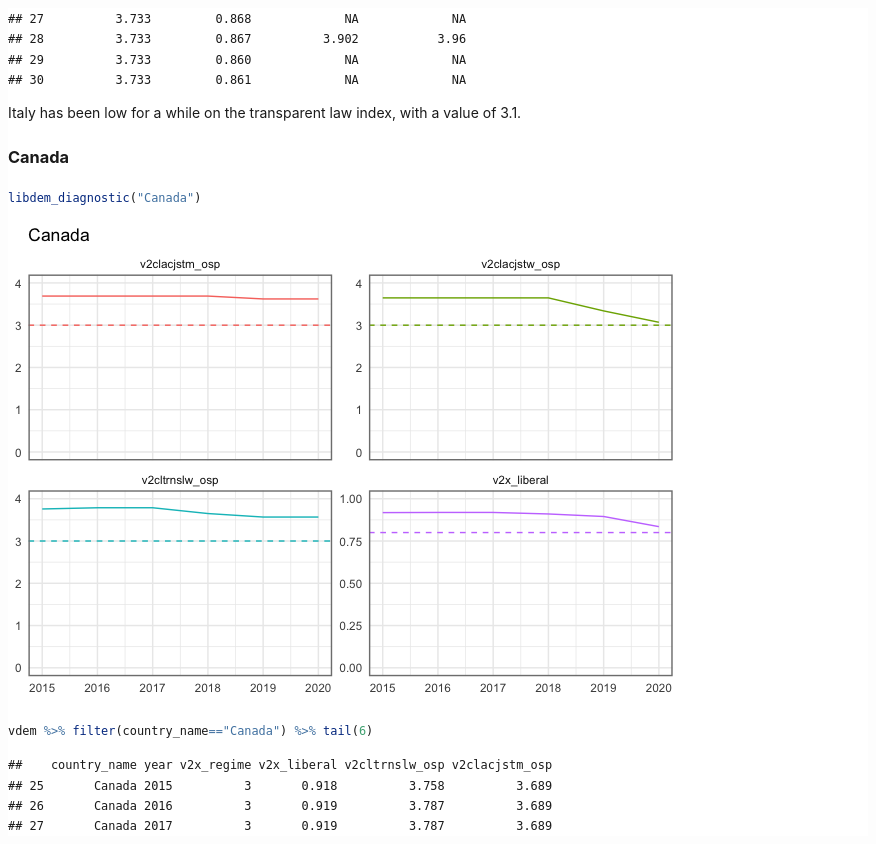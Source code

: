     ## 27          3.733         0.868             NA             NA
    ## 28          3.733         0.867          3.902           3.96
    ## 29          3.733         0.860             NA             NA
    ## 30          3.733         0.861             NA             NA

Italy has been low for a while on the transparent law index, with a
value of 3.1.

### Canada

``` r
libdem_diagnostic("Canada")
```

![](europe-note_files/figure-gfm/unnamed-chunk-11-1.png)

``` r
vdem %>% filter(country_name=="Canada") %>% tail(6)
```

    ##    country_name year v2x_regime v2x_liberal v2cltrnslw_osp v2clacjstm_osp
    ## 25       Canada 2015          3       0.918          3.758          3.689
    ## 26       Canada 2016          3       0.919          3.787          3.689
    ## 27       Canada 2017          3       0.919          3.787          3.689